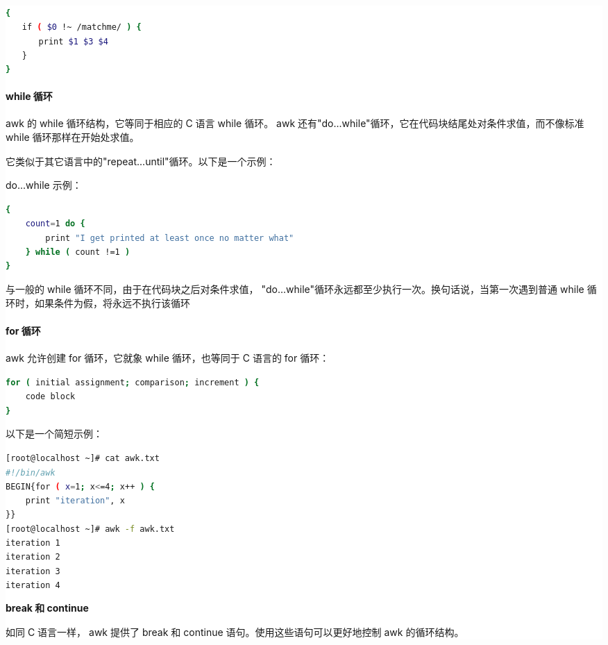 ```bash
{
　　if ( $0 !~ /matchme/ ) {
　　　　print $1 $3 $4
　　}
}
```



#### while 循环

awk 的 while 循环结构，它等同于相应的 C 语言 while 循环。 awk 还有"do...while"循环，它在代码块结尾处对条件求值，而不像标准 while 循环那样在开始处求值。

它类似于其它语言中的"repeat...until"循环。以下是一个示例：

do...while 示例：

```bash
{
    count=1 do {
        print "I get printed at least once no matter what"
    } while ( count !=1 )
}
```

与一般的 while 循环不同，由于在代码块之后对条件求值， "do...while"循环永远都至少执行一次。换句话说，当第一次遇到普通 while 循环时，如果条件为假，将永远不执行该循环



#### for 循环

awk 允许创建 for 循环，它就象 while 循环，也等同于 C 语言的 for 循环：

```bash
for ( initial assignment; comparison; increment ) {
    code block
}
```

以下是一个简短示例：

```bash
[root@localhost ~]# cat awk.txt
#!/bin/awk
BEGIN{for ( x=1; x<=4; x++ ) {
    print "iteration", x
}}
[root@localhost ~]# awk -f awk.txt
iteration 1
iteration 2
iteration 3
iteration 4
```



**break 和 continue**

如同 C 语言一样， awk 提供了 break 和 continue 语句。使用这些语句可以更好地控制 awk 的循环结构。


[....]: 匹配方括号中任意单个字符
[!....]: 匹配除了方括号中指定字符之外的字符